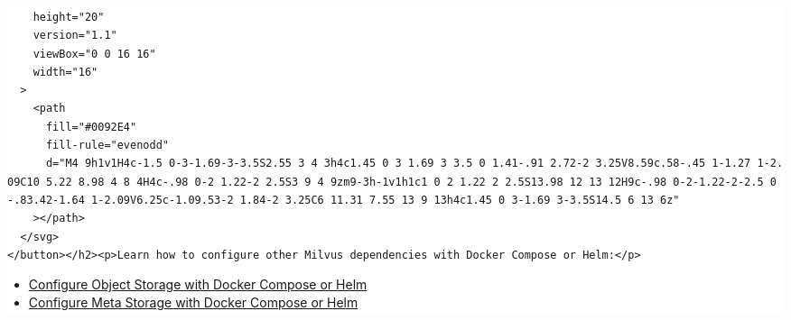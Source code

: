         height="20"
        version="1.1"
        viewBox="0 0 16 16"
        width="16"
      >
        <path
          fill="#0092E4"
          fill-rule="evenodd"
          d="M4 9h1v1H4c-1.5 0-3-1.69-3-3.5S2.55 3 4 3h4c1.45 0 3 1.69 3 3.5 0 1.41-.91 2.72-2 3.25V8.59c.58-.45 1-1.27 1-2.09C10 5.22 8.98 4 8 4H4c-.98 0-2 1.22-2 2.5S3 9 4 9zm9-3h-1v1h1c1 0 2 1.22 2 2.5S13.98 12 13 12H9c-.98 0-2-1.22-2-2.5 0-.83.42-1.64 1-2.09V6.25c-1.09.53-2 1.84-2 3.25C6 11.31 7.55 13 9 13h4c1.45 0 3-1.69 3-3.5S14.5 6 13 6z"
        ></path>
      </svg>
    </button></h2><p>Learn how to configure other Milvus dependencies with Docker Compose or Helm:</p>
<ul>
<li><a href="/docs/de/deploy_s3.md">Configure Object Storage with Docker Compose or Helm</a></li>
<li><a href="/docs/de/deploy_etcd.md">Configure Meta Storage with Docker Compose or Helm</a></li>
</ul>
